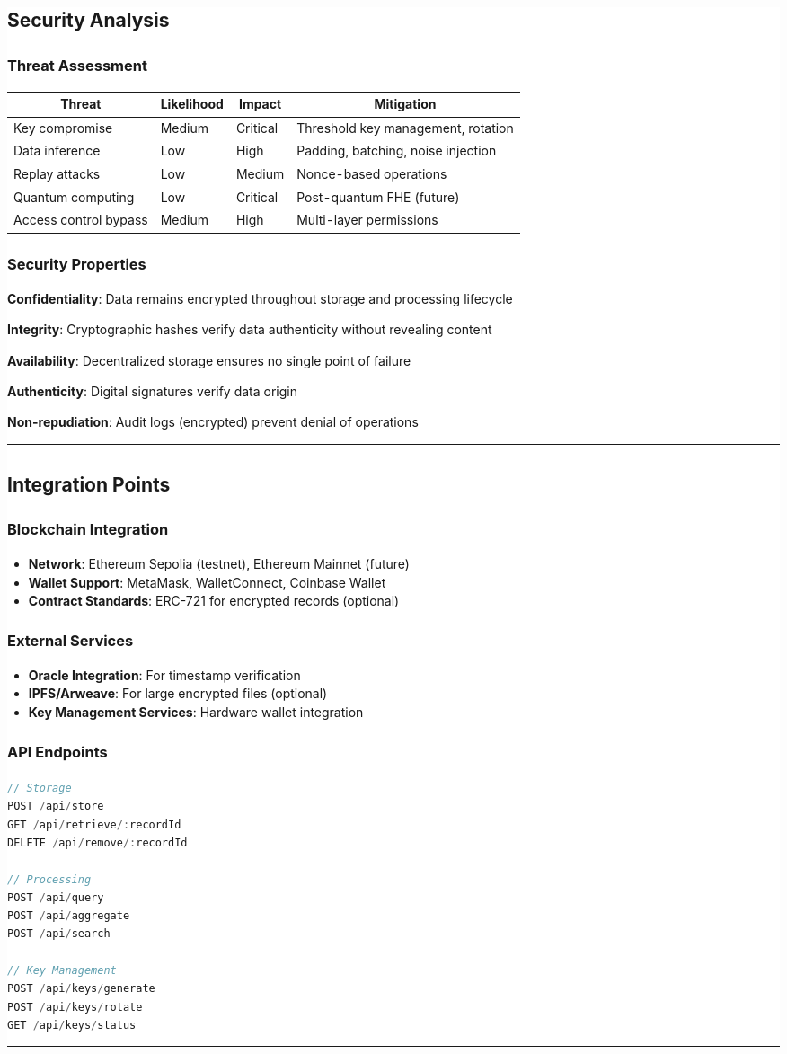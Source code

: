 
## Security Analysis

### Threat Assessment

| Threat | Likelihood | Impact | Mitigation |
|--------|-----------|--------|-----------|
| Key compromise | Medium | Critical | Threshold key management, rotation |
| Data inference | Low | High | Padding, batching, noise injection |
| Replay attacks | Low | Medium | Nonce-based operations |
| Quantum computing | Low | Critical | Post-quantum FHE (future) |
| Access control bypass | Medium | High | Multi-layer permissions |

### Security Properties

**Confidentiality**: Data remains encrypted throughout storage and processing lifecycle

**Integrity**: Cryptographic hashes verify data authenticity without revealing content

**Availability**: Decentralized storage ensures no single point of failure

**Authenticity**: Digital signatures verify data origin

**Non-repudiation**: Audit logs (encrypted) prevent denial of operations

---

## Integration Points

### Blockchain Integration
- **Network**: Ethereum Sepolia (testnet), Ethereum Mainnet (future)
- **Wallet Support**: MetaMask, WalletConnect, Coinbase Wallet
- **Contract Standards**: ERC-721 for encrypted records (optional)

### External Services
- **Oracle Integration**: For timestamp verification
- **IPFS/Arweave**: For large encrypted files (optional)
- **Key Management Services**: Hardware wallet integration

### API Endpoints

```typescript
// Storage
POST /api/store
GET /api/retrieve/:recordId
DELETE /api/remove/:recordId

// Processing
POST /api/query
POST /api/aggregate
POST /api/search

// Key Management
POST /api/keys/generate
POST /api/keys/rotate
GET /api/keys/status
```

---